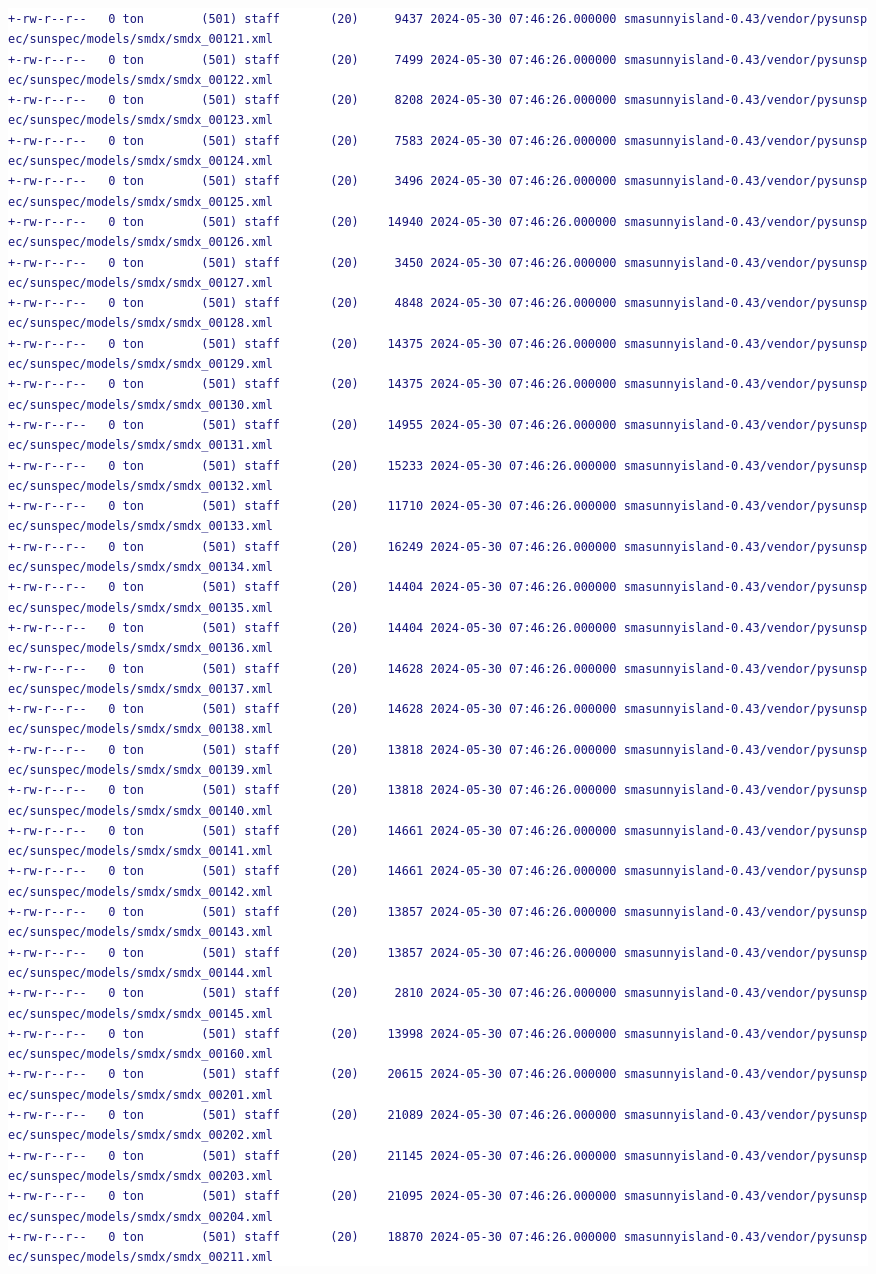 ```diff
+-rw-r--r--   0 ton        (501) staff       (20)     9437 2024-05-30 07:46:26.000000 smasunnyisland-0.43/vendor/pysunspec/sunspec/models/smdx/smdx_00121.xml
+-rw-r--r--   0 ton        (501) staff       (20)     7499 2024-05-30 07:46:26.000000 smasunnyisland-0.43/vendor/pysunspec/sunspec/models/smdx/smdx_00122.xml
+-rw-r--r--   0 ton        (501) staff       (20)     8208 2024-05-30 07:46:26.000000 smasunnyisland-0.43/vendor/pysunspec/sunspec/models/smdx/smdx_00123.xml
+-rw-r--r--   0 ton        (501) staff       (20)     7583 2024-05-30 07:46:26.000000 smasunnyisland-0.43/vendor/pysunspec/sunspec/models/smdx/smdx_00124.xml
+-rw-r--r--   0 ton        (501) staff       (20)     3496 2024-05-30 07:46:26.000000 smasunnyisland-0.43/vendor/pysunspec/sunspec/models/smdx/smdx_00125.xml
+-rw-r--r--   0 ton        (501) staff       (20)    14940 2024-05-30 07:46:26.000000 smasunnyisland-0.43/vendor/pysunspec/sunspec/models/smdx/smdx_00126.xml
+-rw-r--r--   0 ton        (501) staff       (20)     3450 2024-05-30 07:46:26.000000 smasunnyisland-0.43/vendor/pysunspec/sunspec/models/smdx/smdx_00127.xml
+-rw-r--r--   0 ton        (501) staff       (20)     4848 2024-05-30 07:46:26.000000 smasunnyisland-0.43/vendor/pysunspec/sunspec/models/smdx/smdx_00128.xml
+-rw-r--r--   0 ton        (501) staff       (20)    14375 2024-05-30 07:46:26.000000 smasunnyisland-0.43/vendor/pysunspec/sunspec/models/smdx/smdx_00129.xml
+-rw-r--r--   0 ton        (501) staff       (20)    14375 2024-05-30 07:46:26.000000 smasunnyisland-0.43/vendor/pysunspec/sunspec/models/smdx/smdx_00130.xml
+-rw-r--r--   0 ton        (501) staff       (20)    14955 2024-05-30 07:46:26.000000 smasunnyisland-0.43/vendor/pysunspec/sunspec/models/smdx/smdx_00131.xml
+-rw-r--r--   0 ton        (501) staff       (20)    15233 2024-05-30 07:46:26.000000 smasunnyisland-0.43/vendor/pysunspec/sunspec/models/smdx/smdx_00132.xml
+-rw-r--r--   0 ton        (501) staff       (20)    11710 2024-05-30 07:46:26.000000 smasunnyisland-0.43/vendor/pysunspec/sunspec/models/smdx/smdx_00133.xml
+-rw-r--r--   0 ton        (501) staff       (20)    16249 2024-05-30 07:46:26.000000 smasunnyisland-0.43/vendor/pysunspec/sunspec/models/smdx/smdx_00134.xml
+-rw-r--r--   0 ton        (501) staff       (20)    14404 2024-05-30 07:46:26.000000 smasunnyisland-0.43/vendor/pysunspec/sunspec/models/smdx/smdx_00135.xml
+-rw-r--r--   0 ton        (501) staff       (20)    14404 2024-05-30 07:46:26.000000 smasunnyisland-0.43/vendor/pysunspec/sunspec/models/smdx/smdx_00136.xml
+-rw-r--r--   0 ton        (501) staff       (20)    14628 2024-05-30 07:46:26.000000 smasunnyisland-0.43/vendor/pysunspec/sunspec/models/smdx/smdx_00137.xml
+-rw-r--r--   0 ton        (501) staff       (20)    14628 2024-05-30 07:46:26.000000 smasunnyisland-0.43/vendor/pysunspec/sunspec/models/smdx/smdx_00138.xml
+-rw-r--r--   0 ton        (501) staff       (20)    13818 2024-05-30 07:46:26.000000 smasunnyisland-0.43/vendor/pysunspec/sunspec/models/smdx/smdx_00139.xml
+-rw-r--r--   0 ton        (501) staff       (20)    13818 2024-05-30 07:46:26.000000 smasunnyisland-0.43/vendor/pysunspec/sunspec/models/smdx/smdx_00140.xml
+-rw-r--r--   0 ton        (501) staff       (20)    14661 2024-05-30 07:46:26.000000 smasunnyisland-0.43/vendor/pysunspec/sunspec/models/smdx/smdx_00141.xml
+-rw-r--r--   0 ton        (501) staff       (20)    14661 2024-05-30 07:46:26.000000 smasunnyisland-0.43/vendor/pysunspec/sunspec/models/smdx/smdx_00142.xml
+-rw-r--r--   0 ton        (501) staff       (20)    13857 2024-05-30 07:46:26.000000 smasunnyisland-0.43/vendor/pysunspec/sunspec/models/smdx/smdx_00143.xml
+-rw-r--r--   0 ton        (501) staff       (20)    13857 2024-05-30 07:46:26.000000 smasunnyisland-0.43/vendor/pysunspec/sunspec/models/smdx/smdx_00144.xml
+-rw-r--r--   0 ton        (501) staff       (20)     2810 2024-05-30 07:46:26.000000 smasunnyisland-0.43/vendor/pysunspec/sunspec/models/smdx/smdx_00145.xml
+-rw-r--r--   0 ton        (501) staff       (20)    13998 2024-05-30 07:46:26.000000 smasunnyisland-0.43/vendor/pysunspec/sunspec/models/smdx/smdx_00160.xml
+-rw-r--r--   0 ton        (501) staff       (20)    20615 2024-05-30 07:46:26.000000 smasunnyisland-0.43/vendor/pysunspec/sunspec/models/smdx/smdx_00201.xml
+-rw-r--r--   0 ton        (501) staff       (20)    21089 2024-05-30 07:46:26.000000 smasunnyisland-0.43/vendor/pysunspec/sunspec/models/smdx/smdx_00202.xml
+-rw-r--r--   0 ton        (501) staff       (20)    21145 2024-05-30 07:46:26.000000 smasunnyisland-0.43/vendor/pysunspec/sunspec/models/smdx/smdx_00203.xml
+-rw-r--r--   0 ton        (501) staff       (20)    21095 2024-05-30 07:46:26.000000 smasunnyisland-0.43/vendor/pysunspec/sunspec/models/smdx/smdx_00204.xml
+-rw-r--r--   0 ton        (501) staff       (20)    18870 2024-05-30 07:46:26.000000 smasunnyisland-0.43/vendor/pysunspec/sunspec/models/smdx/smdx_00211.xml
```